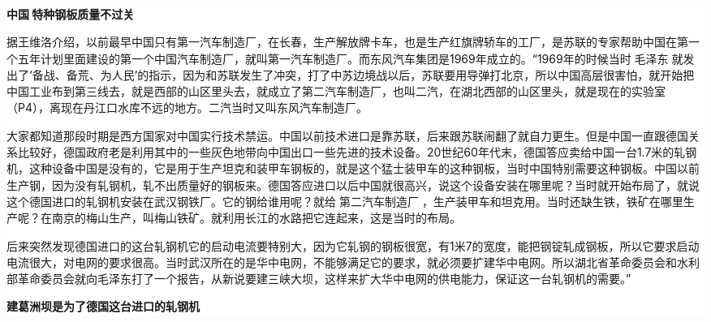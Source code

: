  <p>
  <strong>
   <span href="https://www.secretchina.com" target="_blank">
    中国
   </span>
   特种钢板质量不过关
  </strong>
 </p>
 <p>
  据王维洛介绍，以前最早中国只有第一汽车制造厂，在长春，生产解放牌卡车，也是生产红旗牌轿车的工厂，是苏联的专家帮助中国在第一个五年计划里面建设的第一个中国汽车制造厂，就叫第一汽车制造厂。而东风汽车集团是1969年成立的。“1969年的时候当时
  <span href="https://www.secretchina.com/news/gb/tag/毛泽东" target="_blank">
   毛泽东
  </span>
  就发出了‘备战、备荒、为人民’的指示，因为和苏联发生了冲突，打了中苏边境战以后，苏联要用导弹打北京，所以中国高层很害怕，就开始把中国工业布到第三线去，就是西部的山区里头去，就成立了第二汽车制造厂，也叫二汽，在湖北西部的山区里头，就是现在的实验室（P4），离现在丹江口水库不远的地方。二汽当时又叫东风汽车制造厂。
 </p>
 <p>
  大家都知道那段时期是西方国家对中国实行技术禁运。中国以前技术进口是靠苏联，后来跟苏联闹翻了就自力更生。但是中国一直跟德国关系比较好，德国政府老是利用其中的一些灰色地带向中国出口一些先进的技术设备。20世纪60年代末，德国答应卖给中国一台1.7米的轧钢机，这种设备中国是没有的，它是用于生产坦克和装甲车钢板的，就是这个猛士装甲车的这种钢板，当时中国特别需要这种钢板。中国以前生产钢，因为没有轧钢机，轧不出质量好的钢板来。德国答应进口以后中国就很高兴，说这个设备安装在哪里呢？当时就开始布局了，就说这个德国进口的轧钢机安装在武汉钢铁厂。它的钢给谁用呢？就给
  <span href="https://zh.wikipedia.org/wiki/%E4%B8%9C%E9%A3%8E%E6%B1%BD%E8%BD%A6%E9%9B%86%E5%9B%A2%E6%9C%89%E9%99%90%E5%85%AC%E5%8F%B8" target="_blank">
   第二汽车制造厂
  </span>
  ，生产装甲车和坦克用。当时还缺生铁，铁矿在哪里生产呢？在南京的梅山生产，叫梅山铁矿。就利用长江的水路把它连起来，这是当时的布局。
 </p>
 <center>
  <div style="max-width: 632px;height:180px; display: none; text-align: center; margin: 0 auto; overflow: hidden;overflow-x: hidden;">
   <div id="taboola-midarticle-thumbnails" style="max-width: 632px;height:180px;overflow: hidden;overflow-x: hidden;">
   </div>
  </div>
  <div>
   <center>
    <div id="div-gpt-ad-1589559869784-0">
    </div>
   </center>
  </div>
 </center>
 <p>
  后来突然发现德国进口的这台轧钢机它的启动电流要特别大，因为它轧钢的钢板很宽，有1米7的宽度，能把钢锭轧成钢板，所以它要求启动电流很大，对电网的要求很高。当时武汉所在的是华中电网，不能够满足它的要求，就必须要扩建华中电网。所以湖北省革命委员会和水利部革命委员会就向毛泽东打了一个报告，从新说要建三峡大坝，这样来扩大华中电网的供电能力，保证这一台轧钢机的需要。”
 </p>
 <center>
  <div style="max-width: 632px;height:180px; display: none; text-align: center; margin: 0 auto; overflow: hidden;overflow-x: hidden;">
   <div id="taboola-midarticle-thumbnails" style="max-width: 632px;height:180px;overflow: hidden;overflow-x: hidden;">
   </div>
  </div>
  <div>
   <center>
    <div id="div-gpt-ad-1589559869784-0">
    </div>
   </center>
  </div>
 </center>
 <p>
  <strong>
   建葛洲坝是为了德国这台进口的轧钢机
  </strong>
 </p>